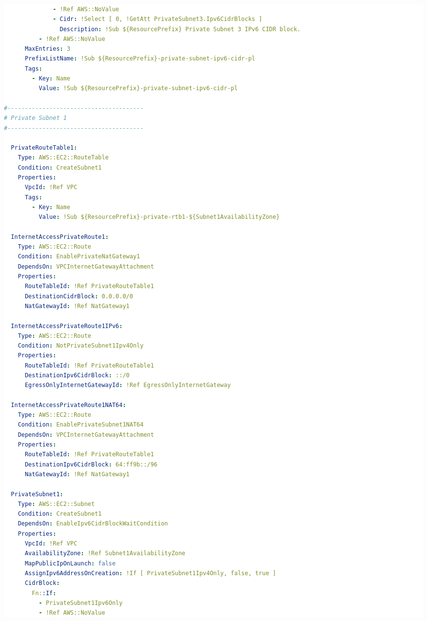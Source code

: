 ```yaml:cfn_network.yaml
              - !Ref AWS::NoValue
              - Cidr: !Select [ 0, !GetAtt PrivateSubnet3.Ipv6CidrBlocks ]
                Description: !Sub ${ResourcePrefix} Private Subnet 3 IPv6 CIDR block.
          - !Ref AWS::NoValue
      MaxEntries: 3
      PrefixListName: !Sub ${ResourcePrefix}-private-subnet-ipv6-cidr-pl
      Tags:
        - Key: Name
          Value: !Sub ${ResourcePrefix}-private-subnet-ipv6-cidr-pl

#---------------------------------------
# Private Subnet 1
#---------------------------------------

  PrivateRouteTable1:
    Type: AWS::EC2::RouteTable
    Condition: CreateSubnet1
    Properties:
      VpcId: !Ref VPC
      Tags:
        - Key: Name
          Value: !Sub ${ResourcePrefix}-private-rtb1-${Subnet1AvailabilityZone}

  InternetAccessPrivateRoute1:
    Type: AWS::EC2::Route
    Condition: EnablePrivateNatGateway1
    DependsOn: VPCInternetGatewayAttachment
    Properties:
      RouteTableId: !Ref PrivateRouteTable1
      DestinationCidrBlock: 0.0.0.0/0
      NatGatewayId: !Ref NatGateway1

  InternetAccessPrivateRoute1IPv6:
    Type: AWS::EC2::Route
    Condition: NotPrivateSubnet1Ipv4Only
    Properties:
      RouteTableId: !Ref PrivateRouteTable1
      DestinationIpv6CidrBlock: ::/0
      EgressOnlyInternetGatewayId: !Ref EgressOnlyInternetGateway

  InternetAccessPrivateRoute1NAT64:
    Type: AWS::EC2::Route
    Condition: EnablePrivateSubnet1NAT64
    DependsOn: VPCInternetGatewayAttachment
    Properties:
      RouteTableId: !Ref PrivateRouteTable1
      DestinationIpv6CidrBlock: 64:ff9b::/96
      NatGatewayId: !Ref NatGateway1

  PrivateSubnet1:
    Type: AWS::EC2::Subnet
    Condition: CreateSubnet1
    DependsOn: EnableIpv6CidrBlockWaitCondition
    Properties:
      VpcId: !Ref VPC
      AvailabilityZone: !Ref Subnet1AvailabilityZone
      MapPublicIpOnLaunch: false
      AssignIpv6AddressOnCreation: !If [ PrivateSubnet1Ipv4Only, false, true ]
      CidrBlock:
        Fn::If:
          - PrivateSubnet1Ipv6Only
          - !Ref AWS::NoValue
```